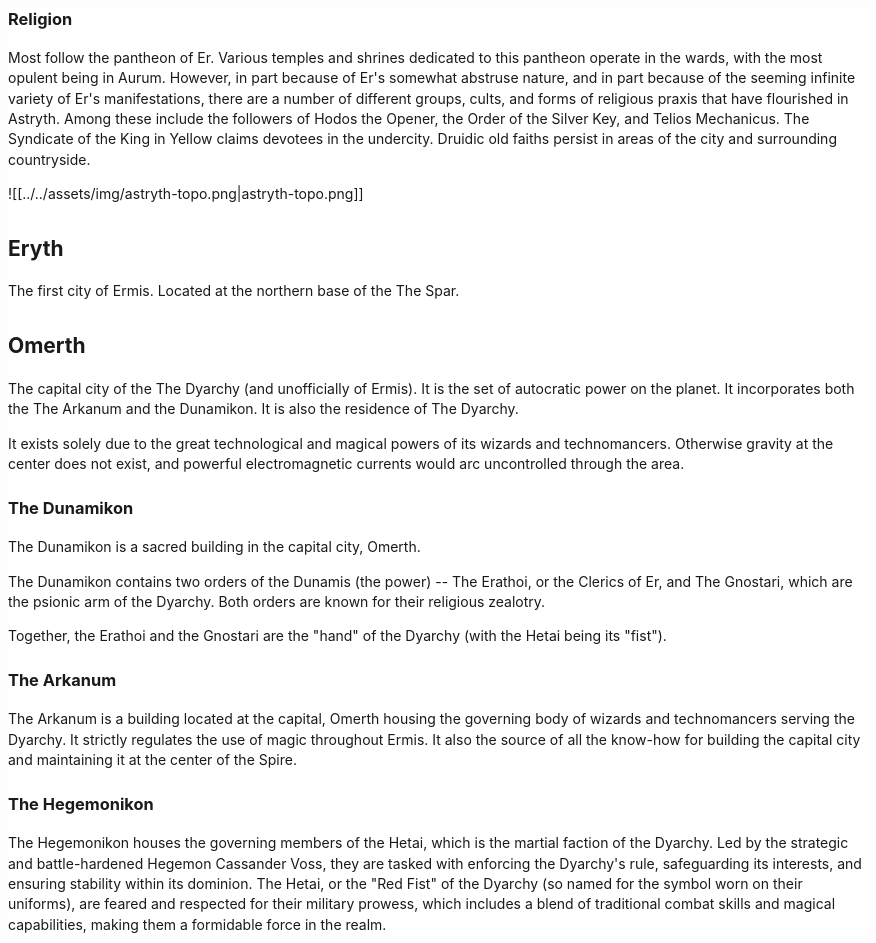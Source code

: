 ### Religion ###

Most follow the pantheon of Er. Various temples and shrines dedicated to this pantheon operate in the wards, with the most opulent being in Aurum. However, in part because of Er's somewhat abstruse nature, and in part because of the seeming infinite variety of Er's manifestations, there are a number of different groups, cults, and forms of religious praxis that have flourished in Astryth. Among these include the followers of Hodos the Opener, the Order of the Silver Key, and Telios Mechanicus. The Syndicate of the King in Yellow claims devotees in the undercity. Druidic old faiths persist in areas of the city and surrounding countryside.

![[../../assets/img/astryth-topo.png|astryth-topo.png]]

## Eryth ##

The first city of Ermis. Located at the northern base of the The Spar. 

## Omerth ##

The capital city of the The Dyarchy (and unofficially of Ermis). It is the set of autocratic power on the planet. It incorporates both the The Arkanum and the Dunamikon. It is also the residence of The Dyarchy. 

It exists solely due to the great technological and magical powers of its wizards and technomancers. Otherwise gravity at the center does not exist, and powerful electromagnetic currents would arc uncontrolled through the area. 

### The Dunamikon ###

The Dunamikon is a sacred building in the capital city, Omerth.

The Dunamikon contains two orders of the Dunamis (the power) -- The Erathoi, or the Clerics of Er, and The Gnostari, which are the psionic arm of the Dyarchy. Both orders are known for their religious zealotry.

Together, the Erathoi and the Gnostari are the "hand" of the Dyarchy (with the Hetai being its "fist").

### The Arkanum ###

The Arkanum is a building located at the capital, Omerth housing the governing body of wizards and technomancers serving the Dyarchy. It strictly regulates the use of magic throughout Ermis. It also the source of all the know-how for building the capital city and maintaining it at the center of the Spire.

### The Hegemonikon ###

The Hegemonikon houses the governing members of the Hetai, which is the martial faction of the Dyarchy. Led by the strategic and battle-hardened Hegemon Cassander Voss, they are tasked with enforcing the Dyarchy's rule, safeguarding its interests, and ensuring stability within its dominion. The Hetai, or the "Red Fist" of the Dyarchy (so named for the symbol worn on their uniforms), are feared and respected for their military prowess, which includes a blend of traditional combat skills and magical capabilities, making them a formidable force in the realm.
